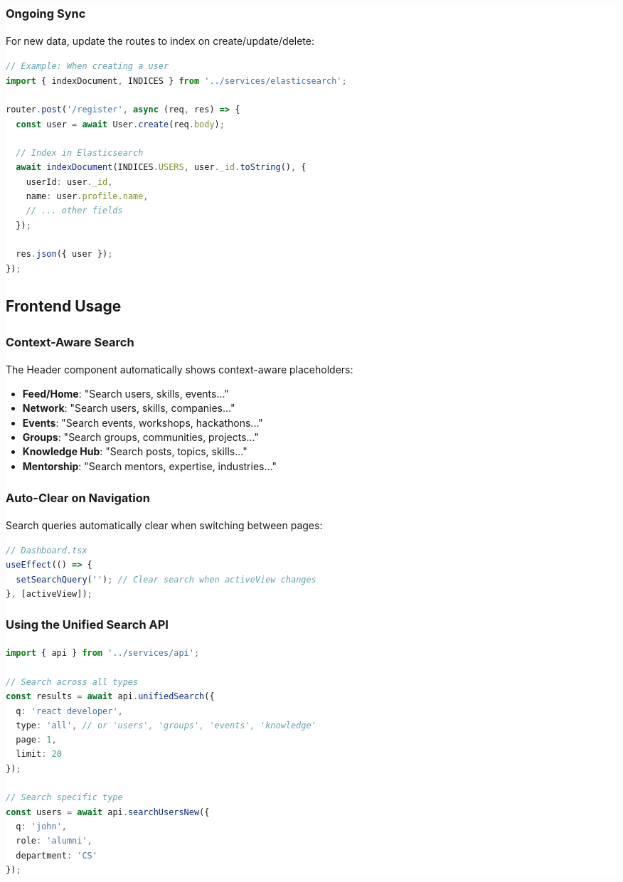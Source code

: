 ### Ongoing Sync

For new data, update the routes to index on create/update/delete:

```typescript
// Example: When creating a user
import { indexDocument, INDICES } from '../services/elasticsearch';

router.post('/register', async (req, res) => {
  const user = await User.create(req.body);
  
  // Index in Elasticsearch
  await indexDocument(INDICES.USERS, user._id.toString(), {
    userId: user._id,
    name: user.profile.name,
    // ... other fields
  });
  
  res.json({ user });
});
```

## Frontend Usage

### Context-Aware Search

The Header component automatically shows context-aware placeholders:

- **Feed/Home**: "Search users, skills, events..."
- **Network**: "Search users, skills, companies..."
- **Events**: "Search events, workshops, hackathons..."
- **Groups**: "Search groups, communities, projects..."
- **Knowledge Hub**: "Search posts, topics, skills..."
- **Mentorship**: "Search mentors, expertise, industries..."

### Auto-Clear on Navigation

Search queries automatically clear when switching between pages:

```typescript
// Dashboard.tsx
useEffect(() => {
  setSearchQuery(''); // Clear search when activeView changes
}, [activeView]);
```

### Using the Unified Search API

```typescript
import { api } from '../services/api';

// Search across all types
const results = await api.unifiedSearch({
  q: 'react developer',
  type: 'all', // or 'users', 'groups', 'events', 'knowledge'
  page: 1,
  limit: 20
});

// Search specific type
const users = await api.searchUsersNew({
  q: 'john',
  role: 'alumni',
  department: 'CS'
});
```